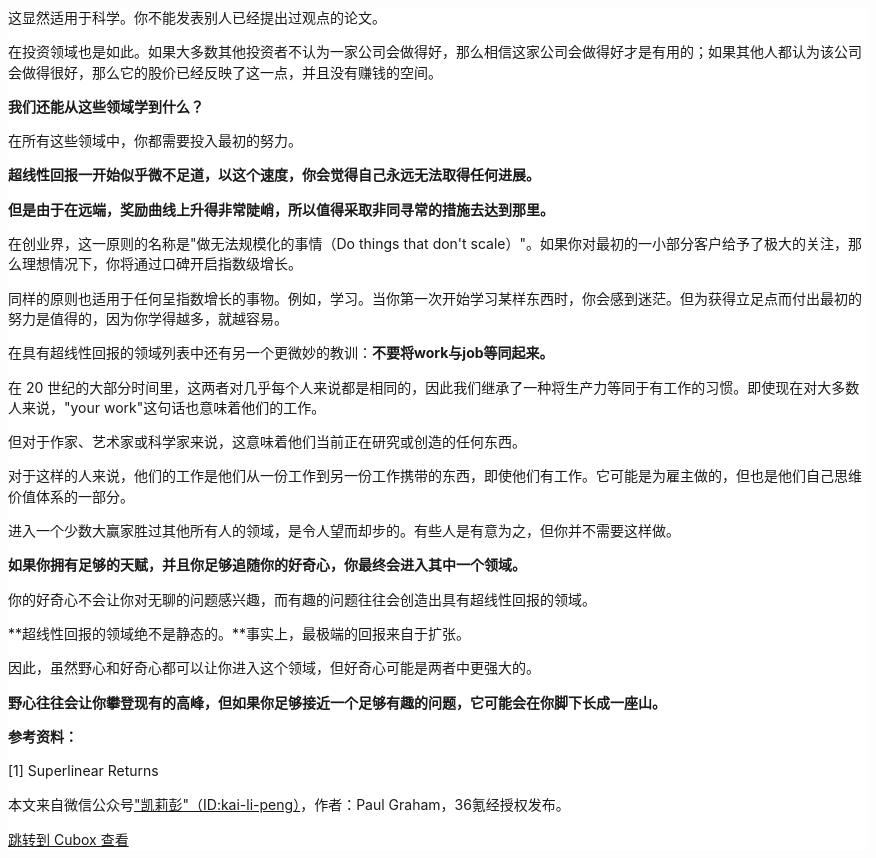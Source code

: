 这显然适用于科学。你不能发表别人已经提出过观点的论文。

在投资领域也是如此。如果大多数其他投资者不认为一家公司会做得好，那么相信这家公司会做得好才是有用的；如果其他人都认为该公司会做得很好，那么它的股价已经反映了这一点，并且没有赚钱的空间。

**我们还能从这些领域学到什么？**

在所有这些领域中，你都需要投入最初的努力。

**超线性回报一开始似乎微不足道，以这个速度，你会觉得自己永远无法取得任何进展。**

**但是由于在远端，奖励曲线上升得非常陡峭，所以值得采取非同寻常的措施去达到那里。**

在创业界，这一原则的名称是"做无法规模化的事情（Do things that don't scale）"。如果你对最初的一小部分客户给予了极大的关注，那么理想情况下，你将通过口碑开启指数级增长。

同样的原则也适用于任何呈指数增长的事物。例如，学习。当你第一次开始学习某样东西时，你会感到迷茫。但为获得立足点而付出最初的努力是值得的，因为你学得越多，就越容易。

在具有超线性回报的领域列表中还有另一个更微妙的教训：**不要将work与job等同起来。**

在 20 世纪的大部分时间里，这两者对几乎每个人来说都是相同的，因此我们继承了一种将生产力等同于有工作的习惯。即使现在对大多数人来说，"your work"这句话也意味着他们的工作。

但对于作家、艺术家或科学家来说，这意味着他们当前正在研究或创造的任何东西。

对于这样的人来说，他们的工作是他们从一份工作到另一份工作携带的东西，即使他们有工作。它可能是为雇主做的，但也是他们自己思维价值体系的一部分。

进入一个少数大赢家胜过其他所有人的领域，是令人望而却步的。有些人是有意为之，但你并不需要这样做。

**如果你拥有足够的天赋，并且你足够追随你的好奇心，你最终会进入其中一个领域。**

你的好奇心不会让你对无聊的问题感兴趣，而有趣的问题往往会创造出具有超线性回报的领域。

**超线性回报的领域绝不是静态的。**事实上，最极端的回报来自于扩张。

因此，虽然野心和好奇心都可以让你进入这个领域，但好奇心可能是两者中更强大的。

**野心往往会让你攀登现有的高峰，但如果你足够接近一个足够有趣的问题，它可能会在你脚下长成一座山。**

**参考资料：**

\[1\] Superlinear Returns

本文来自微信公众号["凯莉彭"（ID:kai-li-peng）](https://mp.weixin.qq.com/s/bO4iZ92y3J8ZZcWnDjlV5Q)，作者：Paul Graham，36氪经授权发布。

[跳转到 Cubox 查看](https://cubox.pro/my/card?id=7126891136282525853)
